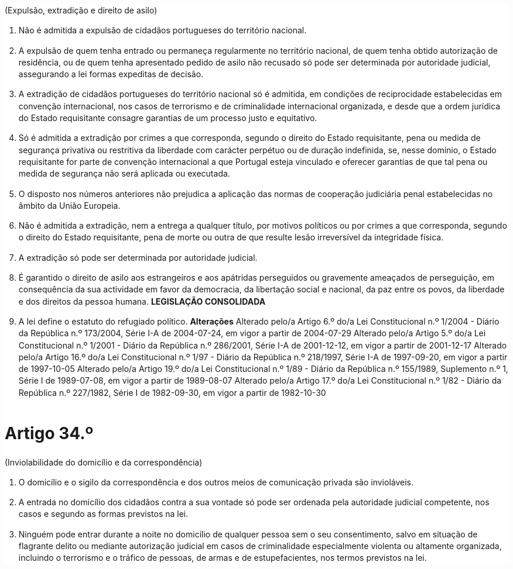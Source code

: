  (Expulsão, extradição e direito de asilo) 

1. Não é admitida a expulsão de cidadãos portugueses do território nacional. 

2. A expulsão de quem tenha entrado ou permaneça regularmente no território nacional, de quem tenha obtido autorização de residência, ou de quem tenha apresentado pedido de asilo não recusado só pode ser determinada por autoridade judicial, assegurando a lei formas expeditas de decisão. 

3. A extradição de cidadãos portugueses do território nacional só é admitida, em condições de reciprocidade estabelecidas em convenção internacional, nos casos de terrorismo e de criminalidade internacional organizada, e desde que a ordem jurídica do Estado requisitante consagre garantias de um processo justo e equitativo. 

4. Só é admitida a extradição por crimes a que corresponda, segundo o direito do Estado requisitante, pena ou medida de segurança privativa ou restritiva da liberdade com carácter perpétuo ou de duração indefinida, se, nesse domínio, o Estado requisitante for parte de convenção internacional a que Portugal esteja vinculado e oferecer garantias de que tal pena ou medida de segurança não será aplicada ou executada. 

5. O disposto nos números anteriores não prejudica a aplicação das normas de cooperação judiciária penal estabelecidas no âmbito da União Europeia. 

6. Não é admitida a extradição, nem a entrega a qualquer título, por motivos políticos ou por crimes a que corresponda, segundo o direito do Estado requisitante, pena de morte ou outra de que resulte lesão irreversível da integridade física. 

7. A extradição só pode ser determinada por autoridade judicial. 

8. É garantido o direito de asilo aos estrangeiros e aos apátridas perseguidos ou gravemente ameaçados de perseguição, em consequência da sua actividade em favor da democracia, da libertação social e nacional, da paz entre os povos, da liberdade e dos direitos da pessoa humana.     **LEGISLAÇÃO CONSOLIDADA** 


9. A lei define o estatuto do refugiado político. **Alterações** Alterado pelo/a Artigo 6.º do/a Lei Constitucional n.º 1/2004 - Diário da República n.º 173/2004, Série I-A de 2004-07-24, em vigor a partir de 2004-07-29 Alterado pelo/a Artigo 5.º do/a Lei Constitucional n.º 1/2001 - Diário da República n.º 286/2001, Série I-A de 2001-12-12, em vigor a partir de 2001-12-17 Alterado pelo/a Artigo 16.º do/a Lei Constitucional n.º 1/97 - Diário da República n.º 218/1997, Série I-A de 1997-09-20, em vigor a partir de 1997-10-05 Alterado pelo/a Artigo 19.º do/a Lei Constitucional n.º 1/89 - Diário da República n.º 155/1989, Suplemento n.º 1, Série I de 1989-07-08, em vigor a partir de 1989-08-07 Alterado pelo/a Artigo 17.º do/a Lei Constitucional n.º 1/82 - Diário da República n.º 227/1982, Série I de 1982-09-30, em vigor a partir de 1982-10-30 

# Artigo 34.º 

 (Inviolabilidade do domicílio e da correspondência) 

1. O domicílio e o sigilo da correspondência e dos outros meios de comunicação privada são invioláveis. 

2. A entrada no domicílio dos cidadãos contra a sua vontade só pode ser ordenada pela autoridade judicial competente, nos casos e segundo as formas previstos na lei. 

3. Ninguém pode entrar durante a noite no domicílio de qualquer pessoa sem o seu consentimento, salvo em situação de flagrante delito ou mediante autorização judicial em casos de criminalidade especialmente violenta ou altamente organizada, incluindo o terrorismo e o tráfico de pessoas, de armas e de estupefacientes, nos termos previstos na lei. 

